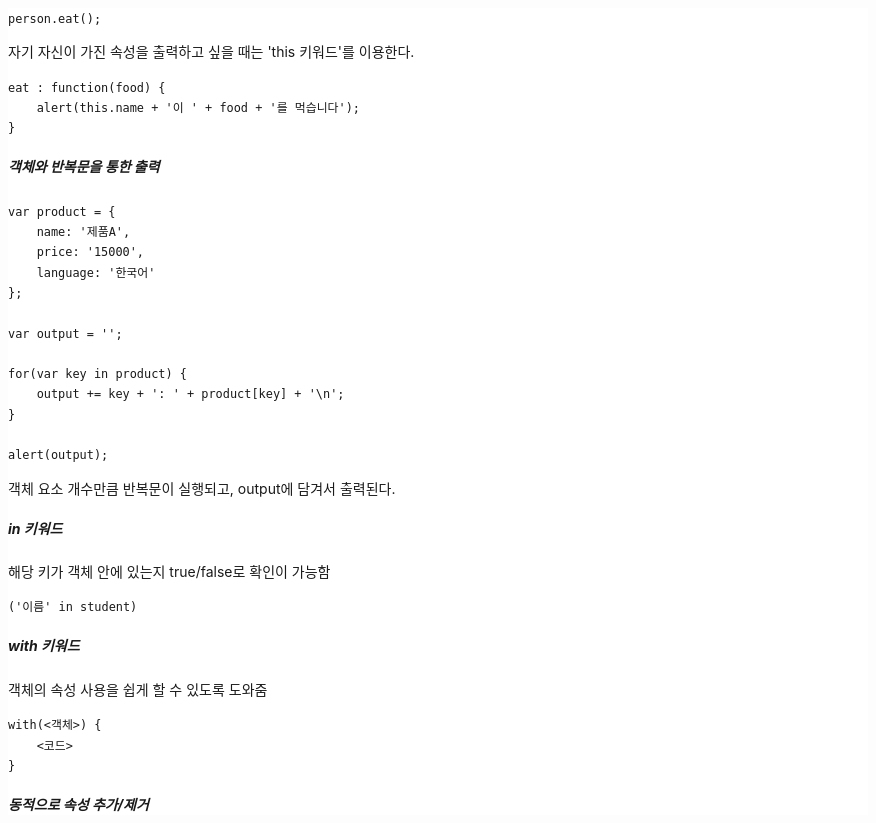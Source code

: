 ```
person.eat();
```



자기 자신이 가진 속성을 출력하고 싶을 때는 'this 키워드'를 이용한다.

```
eat : function(food) {
    alert(this.name + '이 ' + food + '를 먹습니다');
}
```



##### 객체와 반복문을 통한 출력

```
var product = {
    name: '제품A',
    price: '15000',
    language: '한국어'
};

var output = '';

for(var key in product) {
    output += key + ': ' + product[key] + '\n';
}

alert(output);
```

객체 요소 개수만큼 반복문이 실행되고, output에 담겨서 출력된다.



##### in 키워드

해당 키가 객체 안에 있는지 true/false로 확인이 가능함

```
('이름' in student)
```



##### with 키워드

객체의 속성 사용을 쉽게 할 수 있도록 도와줌

```
with(<객체>) {
    <코드>
}
```



##### 동적으로 속성 추가/제거
